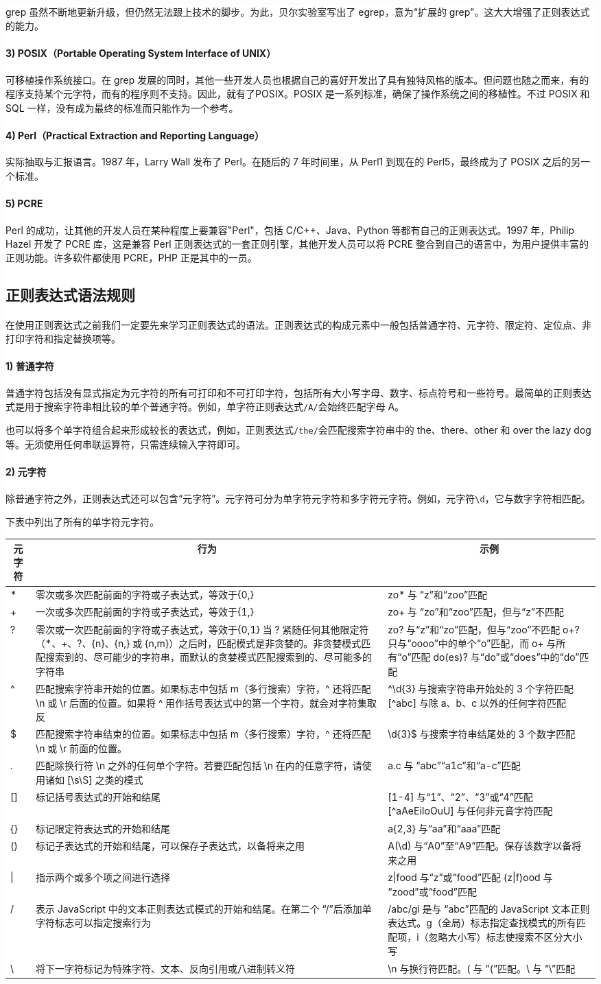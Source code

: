 grep 虽然不断地更新升级，但仍然无法跟上技术的脚步。为此，贝尔实验室写出了 egrep，意为“扩展的 grep"。这大大增强了正则表达式的能力。

#### 3) POSIX（Portable Operating System Interface of UNIX）

可移植操作系统接口。在 grep 发展的同时，其他一些开发人员也根据自己的喜好开发出了具有独特风格的版本。但问题也随之而来，有的程序支持某个元字符，而有的程序则不支持。因此，就有了POSIX。POSIX 是一系列标准，确保了操作系统之间的移植性。不过 POSIX 和 SQL 一样，没有成为最终的标准而只能作为一个参考。

#### 4) Perl（Practical Extraction and Reporting Language）

实际抽取与汇报语言。1987 年，Larry Wall 发布了 Perl。在随后的 7 年时间里，从 Perl1 到现在的 Perl5，最终成为了 POSIX 之后的另一个标准。

#### 5) PCRE

Perl 的成功，让其他的开发人员在某种程度上要兼容"Perl"，包括 C/C++、Java、Python 等都有自己的正则表达式。1997 年，Philip Hazel 开发了 PCRE 库，这是兼容 Perl 正则表达式的一套正则引擎，其他开发人员可以将 PCRE 整合到自己的语言中，为用户提供丰富的正则功能。许多软件都使用 PCRE，PHP 正是其中的一员。

## 正则表达式语法规则

在使用正则表达式之前我们一定要先来学习正则表达式的语法。正则表达式的构成元素中一般包括普通字符、元字符、限定符、定位点、非打印字符和指定替换项等。

#### 1) 普通字符

普通字符包括没有显式指定为元字符的所有可打印和不可打印字符，包括所有大小写字母、数字、标点符号和一些符号。最简单的正则表达式是用于搜索字符串相比较的单个普通字符。例如，单字符正则表达式`/A/`会始终匹配字母 A。

也可以将多个单字符组合起来形成较长的表达式，例如，正则表达式`/the/`会匹配搜索字符串中的 the、there、other 和 over the lazy dog 等。无须使用任何串联运算符，只需连续输入字符即可。

#### 2) 元字符

除普通字符之外，正则表达式还可以包含“元字符”。元字符可分为单字符元字符和多字符元字符。例如，元字符`\d`，它与数字字符相匹配。

下表中列出了所有的单字符元字符。



| 元字符 | 行为                                                         | 示例                                                         |
| ------ | ------------------------------------------------------------ | ------------------------------------------------------------ |
| *      | 零次或多次匹配前面的字符或子表达式，等效于{0,}               | zo* 与 “z”和“zoo”匹配                                        |
| +      | 一次或多次匹配前面的字符或子表达式，等效于{1,}               | zo+ 与 “zo”和“zoo”匹配，但与“z”不匹配                        |
| ?      | 零次或一次匹配前面的字符或子表达式，等效于{0,1} 当 ? 紧随任何其他限定符（*、+、?、{n}、{n,} 或 {n,m}）之后时，匹配模式是非贪婪的。非贪婪模式匹配搜索到的、尽可能少的字符串，而默认的贪婪模式匹配搜索到的、尽可能多的字符串 | zo? 与“z”和“zo”匹配，但与“zoo”不匹配 o+? 只与“oooo”中的单个“o”匹配，而 o+ 与所有“o”匹配 do(es)? 与“do”或“does”中的“do”匹配 |
| ^      | 匹配搜索字符串开始的位置。如果标志中包括 m（多行搜索）字符，^ 还将匹配 \n 或 \r 后面的位置。如果将 ^ 用作括号表达式中的第一个字符，就会对字符集取反 | ^\d{3} 与搜索字符串开始处的 3 个字符匹配 [^abc] 与除 a、b、c 以外的任何字符匹配 |
| $      | 匹配搜索字符串结束的位置。如果标志中包括 m（多行搜索）字符，^ 还将匹配 \n 或 \r 前面的位置。 | \d{3}$ 与搜索字符串结尾处的 3 个数字匹配                     |
| .      | 匹配除换行符 \n 之外的任何单个字符。若要匹配包括 \n 在内的任意字符，请使用诸如 [\s\S] 之类的模式 | a.c 与 “abc”“a1c”和“a-c”匹配                                 |
| []     | 标记括号表达式的开始和结尾                                   | [1-4] 与“1”、“2”、“3”或“4”匹配 [^aAeEiIoOuU] 与任何非元音字符匹配 |
| {}     | 标记限定符表达式的开始和结尾                                 | a{2,3} 与“aa”和“aaa”匹配                                     |
| ()     | 标记子表达式的开始和结尾，可以保存子表达式，以备将来之用     | A(\d) 与“A0”至“A9”匹配。保存该数字以备将来之用               |
| \|     | 指示两个或多个项之间进行选择                                 | z\|food 与“z”或“food”匹配 (z\|f)ood 与 “zood”或“food”匹配    |
| /      | 表示 JavaScript 中的文本正则表达式模式的开始和结尾。在第二个 “/”后添加单字符标志可以指定搜索行为 | /abc/gi 是与 “abc”匹配的 JavaScript 文本正则表达式。g（全局）标志指定查找模式的所有匹配项，i（忽略大小写）标志使搜索不区分大小写 |
| \      | 将下一字符标记为特殊字符、文本、反向引用或八进制转义符       | \n 与换行符匹配。\( 与 “(”匹配。\\ 与 “\”匹配                |
